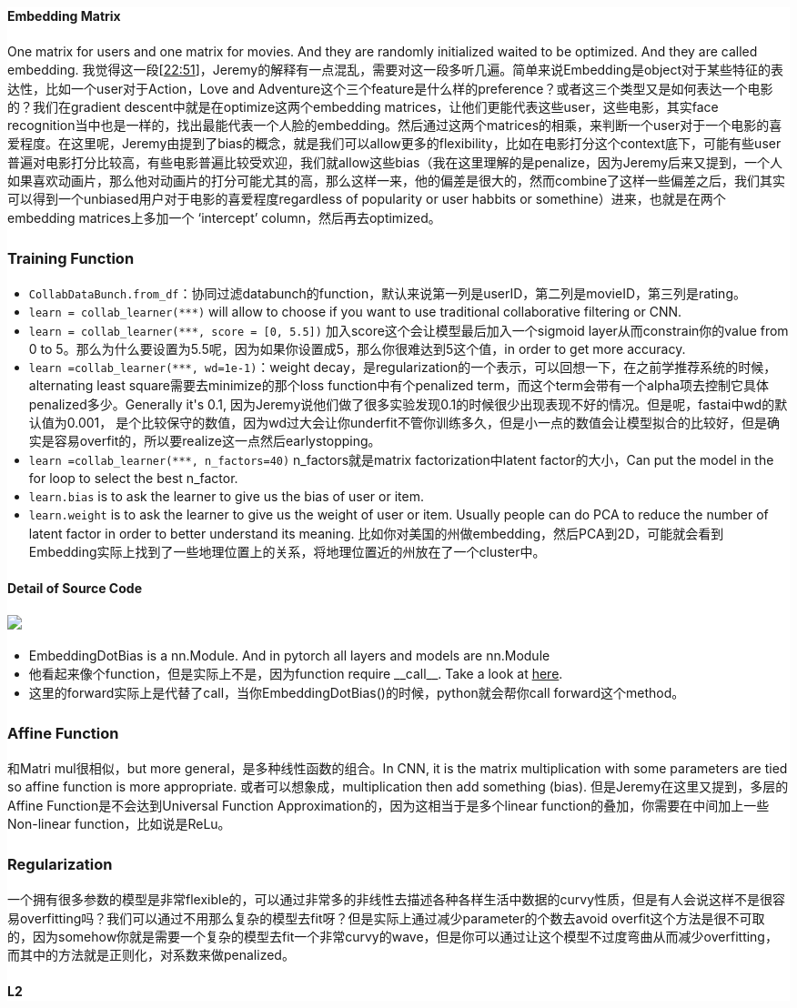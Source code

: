 #### Embedding Matrix

One matrix for users and one matrix for movies. And they are randomly initialized waited to be optimized. And they are called embedding. 我觉得这一段\[[22:51](https://youtu.be/uQtTwhpv7Ew?t=1371)\]，Jeremy的解释有一点混乱，需要对这一段多听几遍。简单来说Embedding是object对于某些特征的表达性，比如一个user对于Action，Love and Adventure这个三个feature是什么样的preference？或者这三个类型又是如何表达一个电影的？我们在gradient descent中就是在optimize这两个embedding matrices，让他们更能代表这些user，这些电影，其实face recognition当中也是一样的，找出最能代表一个人脸的embedding。然后通过这两个matrices的相乘，来判断一个user对于一个电影的喜爱程度。在这里呢，Jeremy由提到了bias的概念，就是我们可以allow更多的flexibility，比如在电影打分这个context底下，可能有些user普遍对电影打分比较高，有些电影普遍比较受欢迎，我们就allow这些bias（我在这里理解的是penalize，因为Jeremy后来又提到，一个人如果喜欢动画片，那么他对动画片的打分可能尤其的高，那么这样一来，他的偏差是很大的，然而combine了这样一些偏差之后，我们其实可以得到一个unbiased用户对于电影的喜爱程度regardless of popularity or user habbits or somethine）进来，也就是在两个embedding matrices上多加一个 ‘intercept’ column，然后再去optimized。

### Training Function

* `CollabDataBunch.from_df`：协同过滤databunch的function，默认来说第一列是userID，第二列是movieID，第三列是rating。
* `learn = collab_learner(***)` will allow to choose if you want to use traditional collaborative filtering or CNN.
* `learn = collab_learner(***, score = [0, 5.5])` 加入score这个会让模型最后加入一个sigmoid layer从而constrain你的value from 0 to 5。那么为什么要设置为5.5呢，因为如果你设置成5，那么你很难达到5这个值，in order to get more accuracy. 
* `learn =collab_learner(***, wd=1e-1)`：weight decay，是regularization的一个表示，可以回想一下，在之前学推荐系统的时候，alternating least square需要去minimize的那个loss function中有个penalized term，而这个term会带有一个alpha项去控制它具体penalized多少。Generally it's 0.1, 因为Jeremy说他们做了很多实验发现0.1的时候很少出现表现不好的情况。但是呢，fastai中wd的默认值为0.001， 是个比较保守的数值，因为wd过大会让你underfit不管你训练多久，但是小一点的数值会让模型拟合的比较好，但是确实是容易overfit的，所以要realize这一点然后earlystopping。
* `learn =collab_learner(***, n_factors=40)` n\_factors就是matrix factorization中latent factor的大小，Can put the model in the for loop to select the best n\_factor.
* `learn.bias` is to ask the learner to give us the bias of user or item.
* `learn.weight` is to ask the learner to give us the weight of user or item. Usually people can do PCA to reduce the number of latent factor in order to better understand its meaning. 比如你对美国的州做embedding，然后PCA到2D，可能就会看到Embedding实际上找到了一些地理位置上的关系，将地理位置近的州放在了一个cluster中。 

#### Detail of Source Code

![](https://tva1.sinaimg.cn/large/0082zybpgy1gc2w51r1v4j312s0dywnx.jpg)

* EmbeddingDotBias is a nn.Module. And in pytorch all layers and models are nn.Module
* 他看起来像个function，但是实际上不是，因为function require \_\_call\_\_. Take a look at [here](https://stackoverflow.com/questions/9663562/what-is-the-difference-between-init-and-call).
* 这里的forward实际上是代替了call，当你EmbeddingDotBias\(\)的时候，python就会帮你call forward这个method。

### Affine Function

和Matri mul很相似，but more general，是多种线性函数的组合。In CNN, it is the matrix multiplication with some parameters are tied so affine function is more appropriate. 或者可以想象成，multiplication then add something \(bias\). 但是Jeremy在这里又提到，多层的Affine Function是不会达到Universal Function Approximation的，因为这相当于是多个linear function的叠加，你需要在中间加上一些Non-linear function，比如说是ReLu。

### Regularization

一个拥有很多参数的模型是非常flexible的，可以通过非常多的非线性去描述各种各样生活中数据的curvy性质，但是有人会说这样不是很容易overfitting吗？我们可以通过不用那么复杂的模型去fit呀？但是实际上通过减少parameter的个数去avoid overfit这个方法是很不可取的，因为somehow你就是需要一个复杂的模型去fit一个非常curvy的wave，但是你可以通过让这个模型不过度弯曲从而减少overfitting，而其中的方法就是正则化，对系数来做penalized。

#### L2
